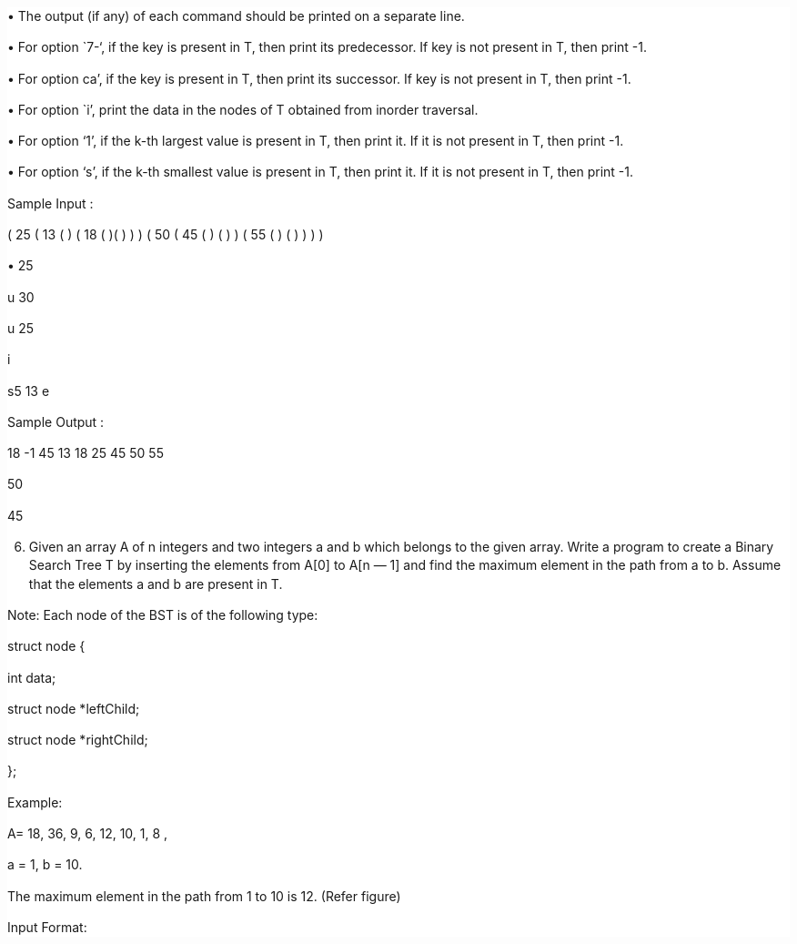 • The output (if any) of each command should be printed on a separate line.

• For option `7-‘, if the key is present in T, then print its predecessor. If key is not present in T, then print -1.

• For option ca’, if the key is present in T, then print its successor. If key is not present in T, then print -1.

• For option `i’, print the data in the nodes of T obtained from inorder traversal.

• For option ‘1’, if the k-th largest value is present in T, then print it. If it is not present in T, then print -1.

• For option ‘s’, if the k-th smallest value is present in T, then print it. If it is not present in T, then print -1.

Sample Input :

( 25 ( 13 ( ) ( 18 ( )( ) ) ) ( 50 ( 45 ( ) ( ) ) ( 55 ( ) ( ) ) ) )

• 25

u 30

u 25

i

s5 13 e

Sample Output :

18 -1 45 13 18 25 45 50 55

50

45

6. Given an array A of n integers and two integers a and b which belongs to the given array. Write a program to create a Binary Search Tree T by inserting the elements from A[0] to A[n — 1] and find the maximum element in the path from a to b. Assume that the elements a and b are present in T.

Note: Each node of the BST is of the following type:

struct node {

int data;

struct node *leftChild;

struct node *rightChild;

};

Example:

A= 18, 36, 9, 6, 12, 10, 1, 8 ,

a = 1, b = 10.

The maximum element in the path from 1 to 10 is 12. (Refer figure)

Input Format:
